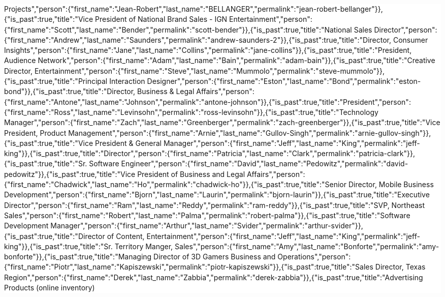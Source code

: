 Projects","person":{"first_name":"Jean-Robert","last_name":"BELLANGER","permalink":"jean-robert-bellanger"}},{"is_past":true,"title":"Vice President of National Brand Sales - IGN Entertainment","person":{"first_name":"Scott","last_name":"Bender","permalink":"scott-bender"}},{"is_past":true,"title":"National Sales Director","person":{"first_name":"Andrew","last_name":"Saunders","permalink":"andrew-saunders-2"}},{"is_past":true,"title":"Director, Consumer Insights","person":{"first_name":"Jane","last_name":"Collins","permalink":"jane-collins"}},{"is_past":true,"title":"President, Audience Network","person":{"first_name":"Adam","last_name":"Bain","permalink":"adam-bain"}},{"is_past":true,"title":"Creative Director, Entertainment","person":{"first_name":"Steve","last_name":"Mummolo","permalink":"steve-mummolo"}},{"is_past":true,"title":"Principal Interaction Designer","person":{"first_name":"Eston","last_name":"Bond","permalink":"eston-bond"}},{"is_past":true,"title":"Director, Business & Legal Affairs","person":{"first_name":"Antone","last_name":"Johnson","permalink":"antone-johnson"}},{"is_past":true,"title":"President","person":{"first_name":"Ross","last_name":"Levinsohn","permalink":"ross-levinsohn"}},{"is_past":true,"title":"Technology Manager","person":{"first_name":"Zach","last_name":"Greenberger","permalink":"zach-greenberger"}},{"is_past":true,"title":"Vice President, Product Management","person":{"first_name":"Arnie","last_name":"Gullov-Singh","permalink":"arnie-gullov-singh"}},{"is_past":true,"title":"Vice President & General Manager","person":{"first_name":"Jeff","last_name":"King","permalink":"jeff-king"}},{"is_past":true,"title":"Director","person":{"first_name":"Patricia","last_name":"Clark","permalink":"patricia-clark"}},{"is_past":true,"title":"Sr. Software Engineer","person":{"first_name":"David","last_name":"Pedowitz","permalink":"david-pedowitz"}},{"is_past":true,"title":"Vice President of Business and Legal Affairs","person":{"first_name":"Chadwick","last_name":"Ho","permalink":"chadwick-ho"}},{"is_past":true,"title":"Senior Director, Mobile Business Development","person":{"first_name":"Bjorn","last_name":"Laurin","permalink":"bjorn-laurin"}},{"is_past":true,"title":"Executive Director","person":{"first_name":"Ram","last_name":"Reddy","permalink":"ram-reddy"}},{"is_past":true,"title":"SVP, Northeast Sales","person":{"first_name":"Robert","last_name":"Palma","permalink":"robert-palma"}},{"is_past":true,"title":"Software Development Manager","person":{"first_name":"Arthur","last_name":"Svider","permalink":"arthur-svider"}},{"is_past":true,"title":"Director of Content, Entertainment","person":{"first_name":"Jeff","last_name":"King","permalink":"jeff-king"}},{"is_past":true,"title":"Sr. Territory Manger, Sales","person":{"first_name":"Amy","last_name":"Bonforte","permalink":"amy-bonforte"}},{"is_past":true,"title":"Managing Director of 3D Gamers Business and Operations","person":{"first_name":"Piotr","last_name":"Kapiszewski","permalink":"piotr-kapiszewski"}},{"is_past":true,"title":"Sales Director, Texas Region","person":{"first_name":"Derek","last_name":"Zabbia","permalink":"derek-zabbia"}},{"is_past":true,"title":"Advertising Products (online inventory)